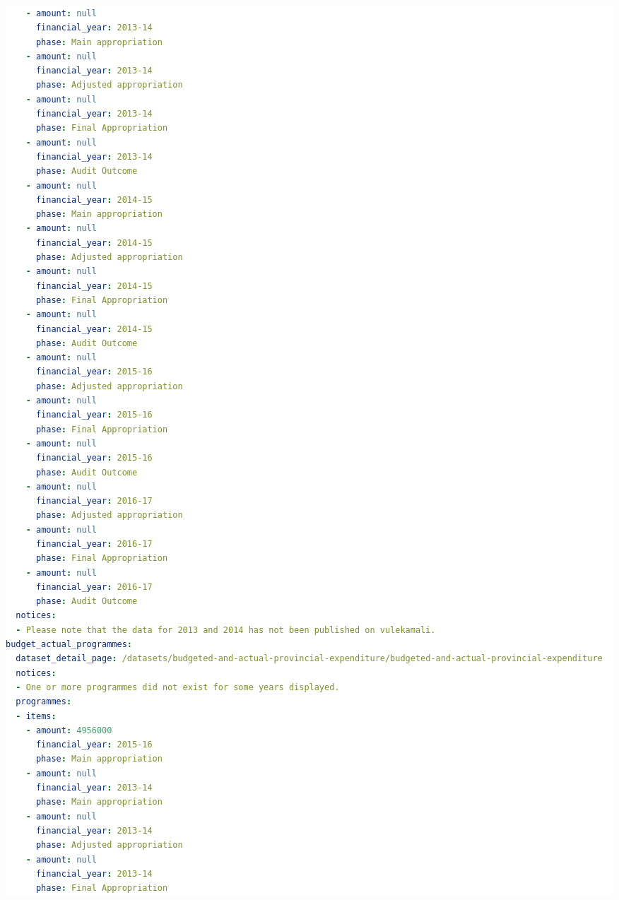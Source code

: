 ```yaml
    - amount: null
      financial_year: 2013-14
      phase: Main appropriation
    - amount: null
      financial_year: 2013-14
      phase: Adjusted appropriation
    - amount: null
      financial_year: 2013-14
      phase: Final Appropriation
    - amount: null
      financial_year: 2013-14
      phase: Audit Outcome
    - amount: null
      financial_year: 2014-15
      phase: Main appropriation
    - amount: null
      financial_year: 2014-15
      phase: Adjusted appropriation
    - amount: null
      financial_year: 2014-15
      phase: Final Appropriation
    - amount: null
      financial_year: 2014-15
      phase: Audit Outcome
    - amount: null
      financial_year: 2015-16
      phase: Adjusted appropriation
    - amount: null
      financial_year: 2015-16
      phase: Final Appropriation
    - amount: null
      financial_year: 2015-16
      phase: Audit Outcome
    - amount: null
      financial_year: 2016-17
      phase: Adjusted appropriation
    - amount: null
      financial_year: 2016-17
      phase: Final Appropriation
    - amount: null
      financial_year: 2016-17
      phase: Audit Outcome
  notices:
  - Please note that the data for 2013 and 2014 has not been published on vulekamali.
budget_actual_programmes:
  dataset_detail_page: /datasets/budgeted-and-actual-provincial-expenditure/budgeted-and-actual-provincial-expenditure
  notices:
  - One or more programmes did not exist for some years displayed.
  programmes:
  - items:
    - amount: 4956000
      financial_year: 2015-16
      phase: Main appropriation
    - amount: null
      financial_year: 2013-14
      phase: Main appropriation
    - amount: null
      financial_year: 2013-14
      phase: Adjusted appropriation
    - amount: null
      financial_year: 2013-14
      phase: Final Appropriation
```